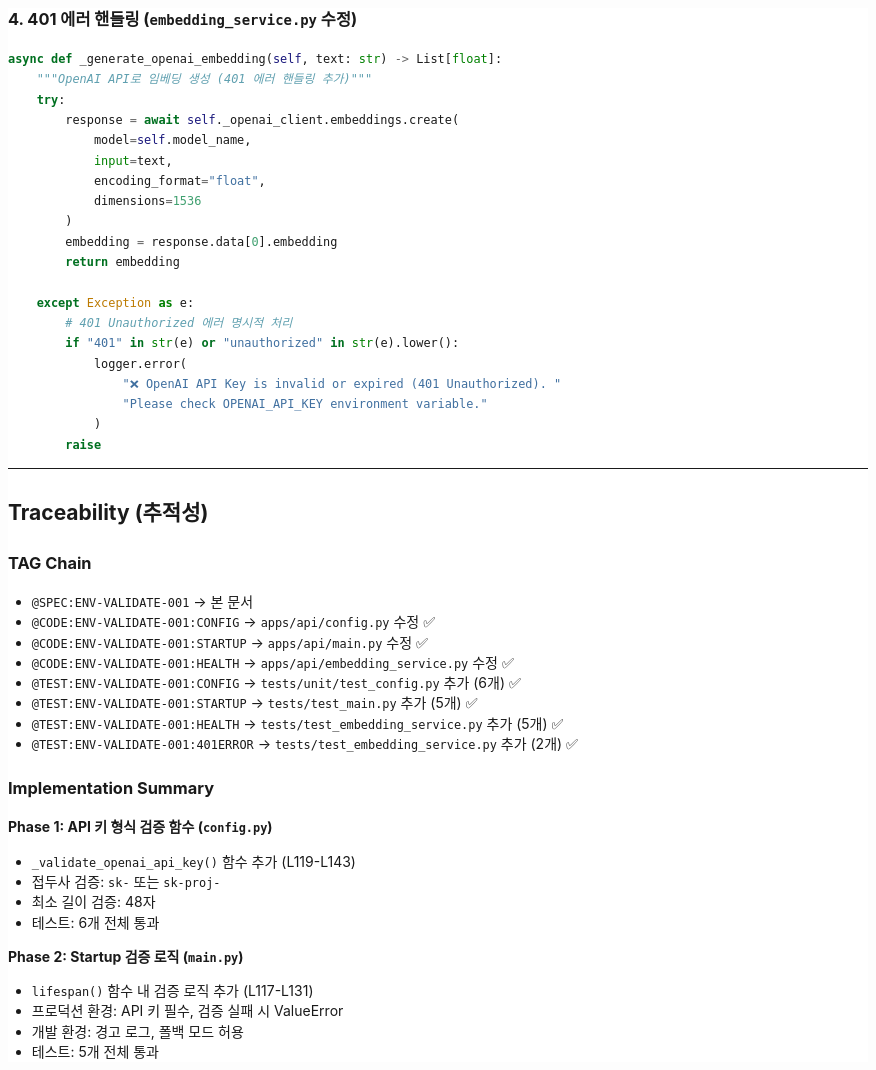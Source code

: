 ### 4. 401 에러 핸들링 (`embedding_service.py` 수정)

```python
async def _generate_openai_embedding(self, text: str) -> List[float]:
    """OpenAI API로 임베딩 생성 (401 에러 핸들링 추가)"""
    try:
        response = await self._openai_client.embeddings.create(
            model=self.model_name,
            input=text,
            encoding_format="float",
            dimensions=1536
        )
        embedding = response.data[0].embedding
        return embedding

    except Exception as e:
        # 401 Unauthorized 에러 명시적 처리
        if "401" in str(e) or "unauthorized" in str(e).lower():
            logger.error(
                "❌ OpenAI API Key is invalid or expired (401 Unauthorized). "
                "Please check OPENAI_API_KEY environment variable."
            )
        raise
```

---

## Traceability (추적성)

### TAG Chain
- `@SPEC:ENV-VALIDATE-001` → 본 문서
- `@CODE:ENV-VALIDATE-001:CONFIG` → `apps/api/config.py` 수정 ✅
- `@CODE:ENV-VALIDATE-001:STARTUP` → `apps/api/main.py` 수정 ✅
- `@CODE:ENV-VALIDATE-001:HEALTH` → `apps/api/embedding_service.py` 수정 ✅
- `@TEST:ENV-VALIDATE-001:CONFIG` → `tests/unit/test_config.py` 추가 (6개) ✅
- `@TEST:ENV-VALIDATE-001:STARTUP` → `tests/test_main.py` 추가 (5개) ✅
- `@TEST:ENV-VALIDATE-001:HEALTH` → `tests/test_embedding_service.py` 추가 (5개) ✅
- `@TEST:ENV-VALIDATE-001:401ERROR` → `tests/test_embedding_service.py` 추가 (2개) ✅

### Implementation Summary
**Phase 1: API 키 형식 검증 함수 (`config.py`)**
- `_validate_openai_api_key()` 함수 추가 (L119-L143)
- 접두사 검증: `sk-` 또는 `sk-proj-`
- 최소 길이 검증: 48자
- 테스트: 6개 전체 통과

**Phase 2: Startup 검증 로직 (`main.py`)**
- `lifespan()` 함수 내 검증 로직 추가 (L117-L131)
- 프로덕션 환경: API 키 필수, 검증 실패 시 ValueError
- 개발 환경: 경고 로그, 폴백 모드 허용
- 테스트: 5개 전체 통과

